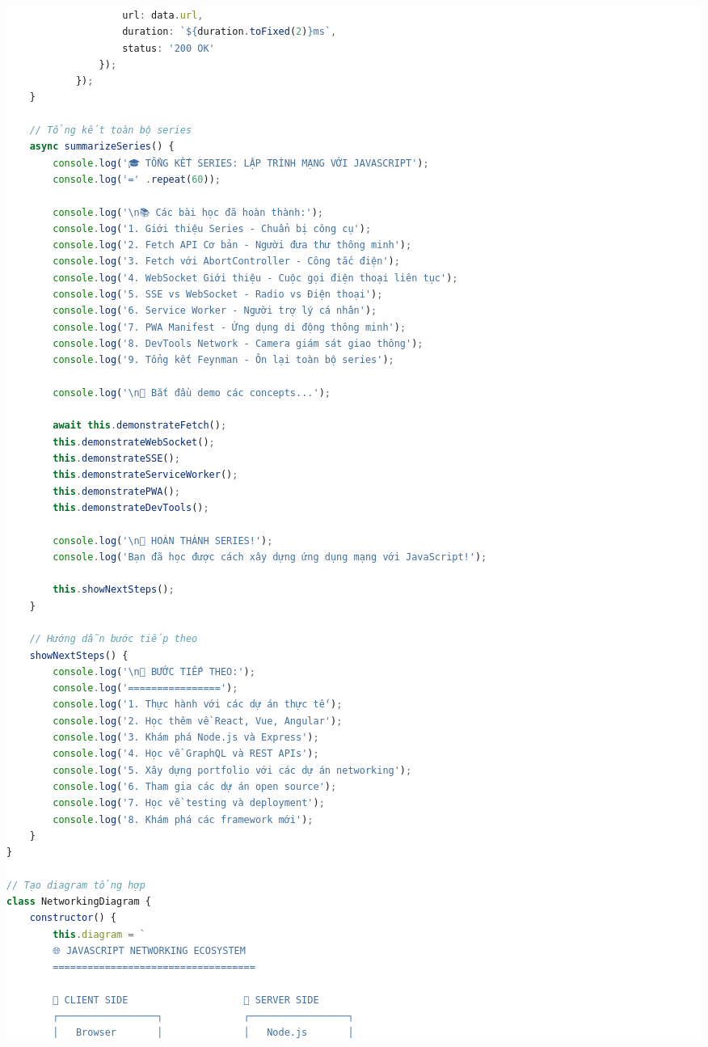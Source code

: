 ```javascript
                    url: data.url,
                    duration: `${duration.toFixed(2)}ms`,
                    status: '200 OK'
                });
            });
    }
    
    // Tổng kết toàn bộ series
    async summarizeSeries() {
        console.log('🎓 TỔNG KẾT SERIES: LẬP TRÌNH MẠNG VỚI JAVASCRIPT');
        console.log('=' .repeat(60));
        
        console.log('\n📚 Các bài học đã hoàn thành:');
        console.log('1. Giới thiệu Series - Chuẩn bị công cụ');
        console.log('2. Fetch API Cơ bản - Người đưa thư thông minh');
        console.log('3. Fetch với AbortController - Công tắc điện');
        console.log('4. WebSocket Giới thiệu - Cuộc gọi điện thoại liên tục');
        console.log('5. SSE vs WebSocket - Radio vs Điện thoại');
        console.log('6. Service Worker - Người trợ lý cá nhân');
        console.log('7. PWA Manifest - Ứng dụng di động thông minh');
        console.log('8. DevTools Network - Camera giám sát giao thông');
        console.log('9. Tổng kết Feynman - Ôn lại toàn bộ series');
        
        console.log('\n🚀 Bắt đầu demo các concepts...');
        
        await this.demonstrateFetch();
        this.demonstrateWebSocket();
        this.demonstrateSSE();
        this.demonstrateServiceWorker();
        this.demonstratePWA();
        this.demonstrateDevTools();
        
        console.log('\n🎉 HOÀN THÀNH SERIES!');
        console.log('Bạn đã học được cách xây dựng ứng dụng mạng với JavaScript!');
        
        this.showNextSteps();
    }
    
    // Hướng dẫn bước tiếp theo
    showNextSteps() {
        console.log('\n🚀 BƯỚC TIẾP THEO:');
        console.log('================');
        console.log('1. Thực hành với các dự án thực tế');
        console.log('2. Học thêm về React, Vue, Angular');
        console.log('3. Khám phá Node.js và Express');
        console.log('4. Học về GraphQL và REST APIs');
        console.log('5. Xây dựng portfolio với các dự án networking');
        console.log('6. Tham gia các dự án open source');
        console.log('7. Học về testing và deployment');
        console.log('8. Khám phá các framework mới');
    }
}

// Tạo diagram tổng hợp
class NetworkingDiagram {
    constructor() {
        this.diagram = `
        🌐 JAVASCRIPT NETWORKING ECOSYSTEM
        ===================================
        
        📱 CLIENT SIDE                    🔧 SERVER SIDE
        ┌─────────────────┐              ┌─────────────────┐
        │   Browser       │              │   Node.js       │
```